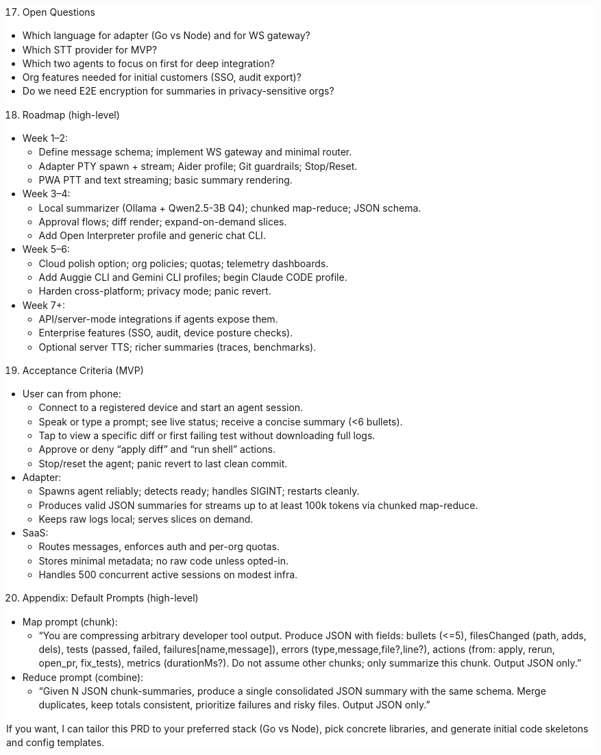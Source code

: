 17. Open Questions
- Which language for adapter (Go vs Node) and for WS gateway?
- Which STT provider for MVP?
- Which two agents to focus on first for deep integration?
- Org features needed for initial customers (SSO, audit export)?
- Do we need E2E encryption for summaries in privacy-sensitive orgs?

18. Roadmap (high-level)
- Week 1–2:
  - Define message schema; implement WS gateway and minimal router.
  - Adapter PTY spawn + stream; Aider profile; Git guardrails; Stop/Reset.
  - PWA PTT and text streaming; basic summary rendering.
- Week 3–4:
  - Local summarizer (Ollama + Qwen2.5-3B Q4); chunked map-reduce; JSON schema.
  - Approval flows; diff render; expand-on-demand slices.
  - Add Open Interpreter profile and generic chat CLI.
- Week 5–6:
  - Cloud polish option; org policies; quotas; telemetry dashboards.
  - Add Auggie CLI and Gemini CLI profiles; begin Claude CODE profile.
  - Harden cross-platform; privacy mode; panic revert.
- Week 7+:
  - API/server-mode integrations if agents expose them.
  - Enterprise features (SSO, audit, device posture checks).
  - Optional server TTS; richer summaries (traces, benchmarks).

19. Acceptance Criteria (MVP)
- User can from phone:
  - Connect to a registered device and start an agent session.
  - Speak or type a prompt; see live status; receive a concise summary (<6 bullets).
  - Tap to view a specific diff or first failing test without downloading full logs.
  - Approve or deny “apply diff” and “run shell” actions.
  - Stop/reset the agent; panic revert to last clean commit.
- Adapter:
  - Spawns agent reliably; detects ready; handles SIGINT; restarts cleanly.
  - Produces valid JSON summaries for streams up to at least 100k tokens via chunked map-reduce.
  - Keeps raw logs local; serves slices on demand.
- SaaS:
  - Routes messages, enforces auth and per-org quotas.
  - Stores minimal metadata; no raw code unless opted-in.
  - Handles 500 concurrent active sessions on modest infra.

20. Appendix: Default Prompts (high-level)
- Map prompt (chunk):
  - “You are compressing arbitrary developer tool output. Produce JSON with fields: bullets (<=5), filesChanged (path, adds, dels), tests (passed, failed, failures[name,message]), errors (type,message,file?,line?), actions (from: apply, rerun, open_pr, fix_tests), metrics (durationMs?). Do not assume other chunks; only summarize this chunk. Output JSON only.”
- Reduce prompt (combine):
  - “Given N JSON chunk-summaries, produce a single consolidated JSON summary with the same schema. Merge duplicates, keep totals consistent, prioritize failures and risky files. Output JSON only.”

If you want, I can tailor this PRD to your preferred stack (Go vs Node), pick concrete libraries, and generate initial code skeletons and config templates.
